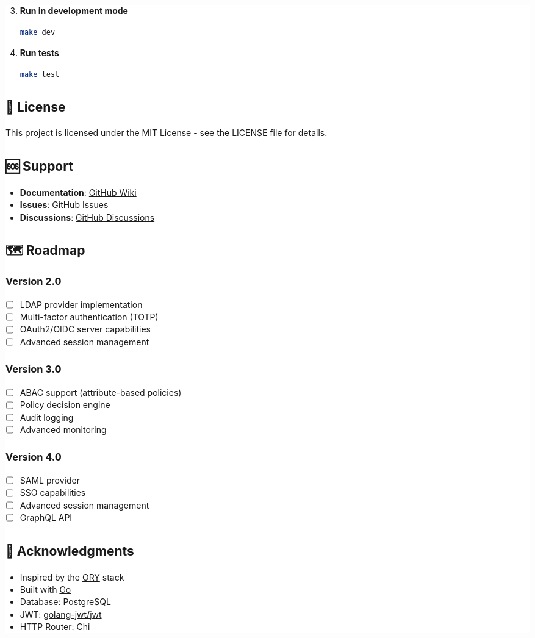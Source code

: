 3. **Run in development mode**
   ```bash
   make dev
   ```

4. **Run tests**
   ```bash
   make test
   ```

## 📄 License

This project is licensed under the MIT License - see the [LICENSE](LICENSE) file for details.

## 🆘 Support

- **Documentation**: [GitHub Wiki](https://github.com/aras-services/aras-auth/wiki)
- **Issues**: [GitHub Issues](https://github.com/aras-services/aras-auth/issues)
- **Discussions**: [GitHub Discussions](https://github.com/aras-services/aras-auth/discussions)

## 🗺️ Roadmap

### Version 2.0
- [ ] LDAP provider implementation
- [ ] Multi-factor authentication (TOTP)
- [ ] OAuth2/OIDC server capabilities
- [ ] Advanced session management

### Version 3.0
- [ ] ABAC support (attribute-based policies)
- [ ] Policy decision engine
- [ ] Audit logging
- [ ] Advanced monitoring

### Version 4.0
- [ ] SAML provider
- [ ] SSO capabilities
- [ ] Advanced session management
- [ ] GraphQL API

## 🙏 Acknowledgments

- Inspired by the [ORY](https://www.ory.sh/) stack
- Built with [Go](https://golang.org/)
- Database: [PostgreSQL](https://www.postgresql.org/)
- JWT: [golang-jwt/jwt](https://github.com/golang-jwt/jwt)
- HTTP Router: [Chi](https://github.com/go-chi/chi)


